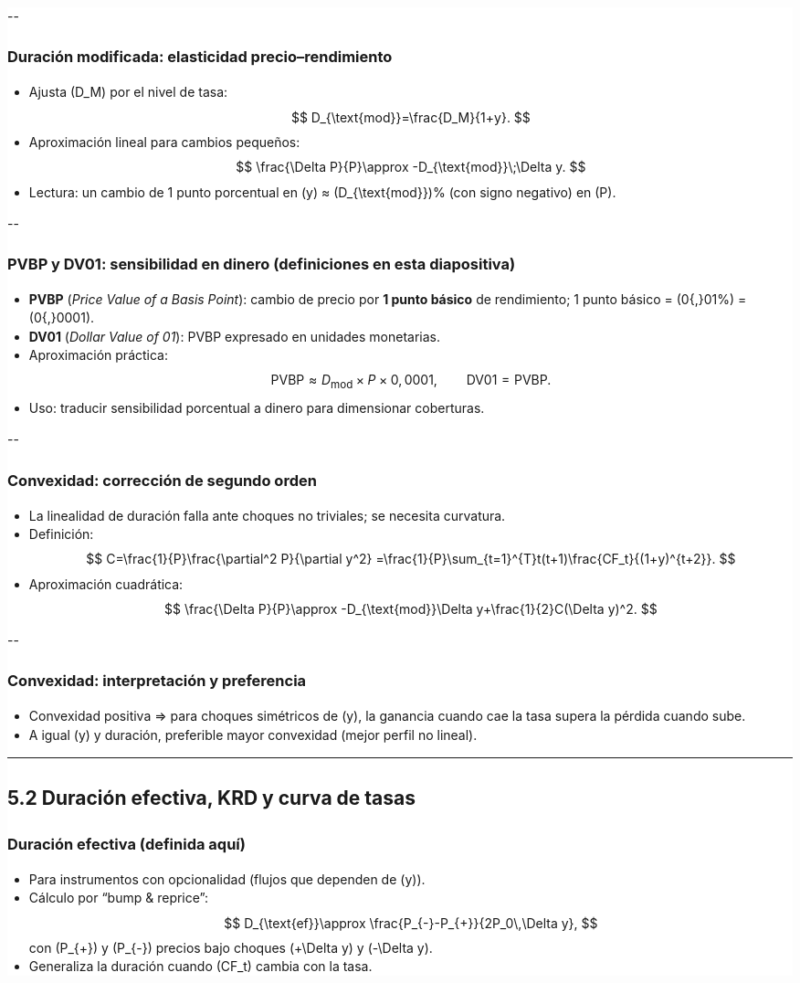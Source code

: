 --

### Duración modificada: elasticidad precio–rendimiento
- Ajusta \(D_M\) por el nivel de tasa:
  $$
  D_{\text{mod}}=\frac{D_M}{1+y}.
  $$
- Aproximación lineal para cambios pequeños:
  $$
  \frac{\Delta P}{P}\approx -D_{\text{mod}}\;\Delta y.
  $$
- Lectura: un cambio de 1 punto porcentual en \(y\) ≈ \(D_{\text{mod}}\)% (con signo negativo) en \(P\).

--

### PVBP y DV01: sensibilidad en dinero (definiciones en esta diapositiva)
- **PVBP** (*Price Value of a Basis Point*): cambio de precio por **1 punto básico** de rendimiento; 1 punto básico = \(0{,}01\%\) = \(0{,}0001\).
- **DV01** (*Dollar Value of 01*): PVBP expresado en unidades monetarias.
- Aproximación práctica:
  $$
  \text{PVBP}\approx D_{\text{mod}}\times P \times 0{,}0001,\qquad \text{DV01}=\text{PVBP}.
  $$
- Uso: traducir sensibilidad porcentual a dinero para dimensionar coberturas.

--

### Convexidad: corrección de segundo orden
- La linealidad de duración falla ante choques no triviales; se necesita curvatura.
- Definición:
  $$
  C=\frac{1}{P}\frac{\partial^2 P}{\partial y^2}
   =\frac{1}{P}\sum_{t=1}^{T}t(t+1)\frac{CF_t}{(1+y)^{t+2}}.
  $$
- Aproximación cuadrática:
  $$
  \frac{\Delta P}{P}\approx -D_{\text{mod}}\Delta y+\frac{1}{2}C(\Delta y)^2.
  $$

--

### Convexidad: interpretación y preferencia
- Convexidad positiva ⇒ para choques simétricos de \(y\), la ganancia cuando cae la tasa supera la pérdida cuando sube.
- A igual \(y\) y duración, preferible mayor convexidad (mejor perfil no lineal).

---

## 5.2 Duración efectiva, KRD y curva de tasas
### Duración efectiva (definida aquí)
- Para instrumentos con opcionalidad (flujos que dependen de \(y\)).
- Cálculo por “bump & reprice”:
  $$
  D_{\text{ef}}\approx \frac{P_{-}-P_{+}}{2P_0\,\Delta y},
  $$
  con \(P_{+}\) y \(P_{-}\) precios bajo choques \(+\Delta y\) y \(-\Delta y\).
- Generaliza la duración cuando \(CF_t\) cambia con la tasa.

